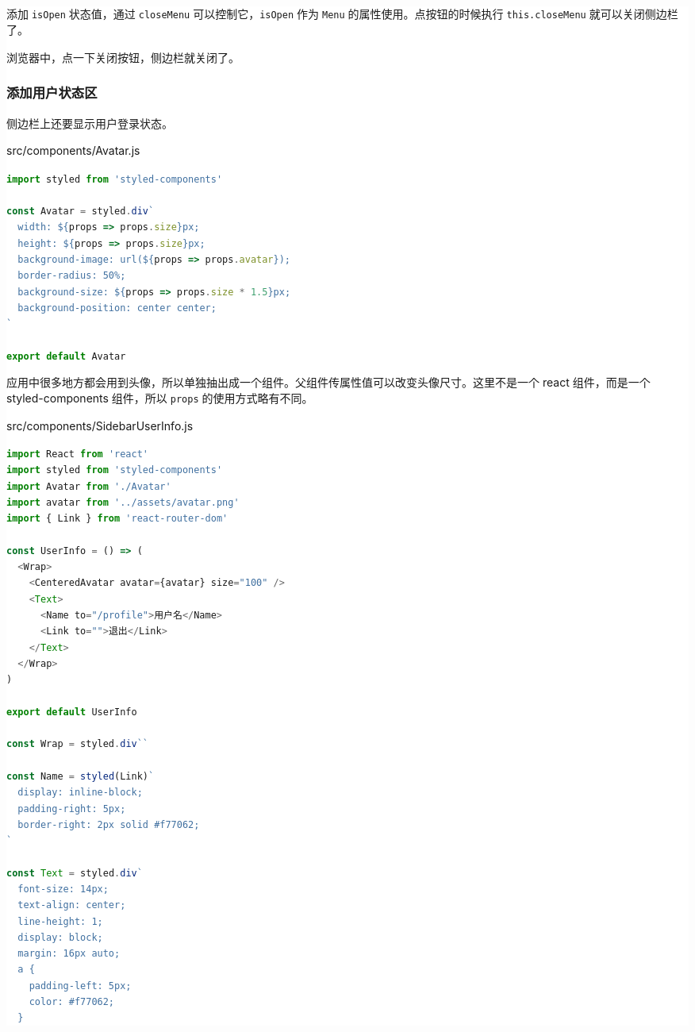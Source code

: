 添加 `isOpen` 状态值，通过 `closeMenu` 可以控制它，`isOpen` 作为 `Menu` 的属性使用。点按钮的时候执行 `this.closeMenu` 就可以关闭侧边栏了。

浏览器中，点一下关闭按钮，侧边栏就关闭了。

### 添加用户状态区

侧边栏上还要显示用户登录状态。

src/components/Avatar.js

```js
import styled from 'styled-components'

const Avatar = styled.div`
  width: ${props => props.size}px;
  height: ${props => props.size}px;
  background-image: url(${props => props.avatar});
  border-radius: 50%;
  background-size: ${props => props.size * 1.5}px;
  background-position: center center;
`

export default Avatar
```

应用中很多地方都会用到头像，所以单独抽出成一个组件。父组件传属性值可以改变头像尺寸。这里不是一个 react 组件，而是一个 styled-components 组件，所以 `props` 的使用方式略有不同。

src/components/SidebarUserInfo.js

```js
import React from 'react'
import styled from 'styled-components'
import Avatar from './Avatar'
import avatar from '../assets/avatar.png'
import { Link } from 'react-router-dom'

const UserInfo = () => (
  <Wrap>
    <CenteredAvatar avatar={avatar} size="100" />
    <Text>
      <Name to="/profile">用户名</Name>
      <Link to="">退出</Link>
    </Text>
  </Wrap>
)

export default UserInfo

const Wrap = styled.div``

const Name = styled(Link)`
  display: inline-block;
  padding-right: 5px;
  border-right: 2px solid #f77062;
`

const Text = styled.div`
  font-size: 14px;
  text-align: center;
  line-height: 1;
  display: block;
  margin: 16px auto;
  a {
    padding-left: 5px;
    color: #f77062;
  }
```